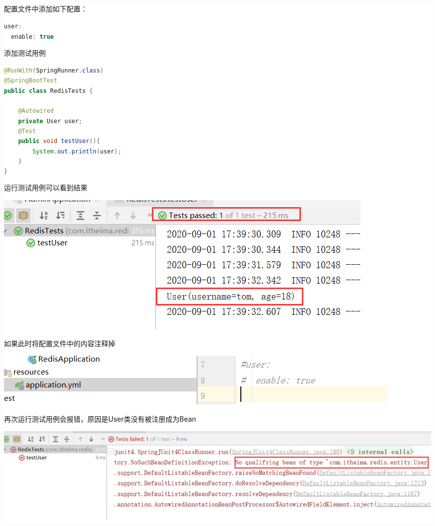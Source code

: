 配置文件中添加如下配置：

```java
user:
  enable: true
```

添加测试用例

```java
@RunWith(SpringRunner.class)
@SpringBootTest
public class RedisTests {
    
    @Autowired
    private User user;
    @Test
    public void testUser(){
        System.out.println(user);
    }
}
```

运行测试用例可以看到结果

![image-20200901173946047](day02-springboot.assets/image-20200901173946047.png)

如果此时将配置文件中的内容注释掉

![image-20200901174017825](day02-springboot.assets/image-20200901174017825.png)

再次运行测试用例会报错，原因是User类没有被注册成为Bean

![image-20200901174120472](day02-springboot.assets/image-20200901174120472.png)
